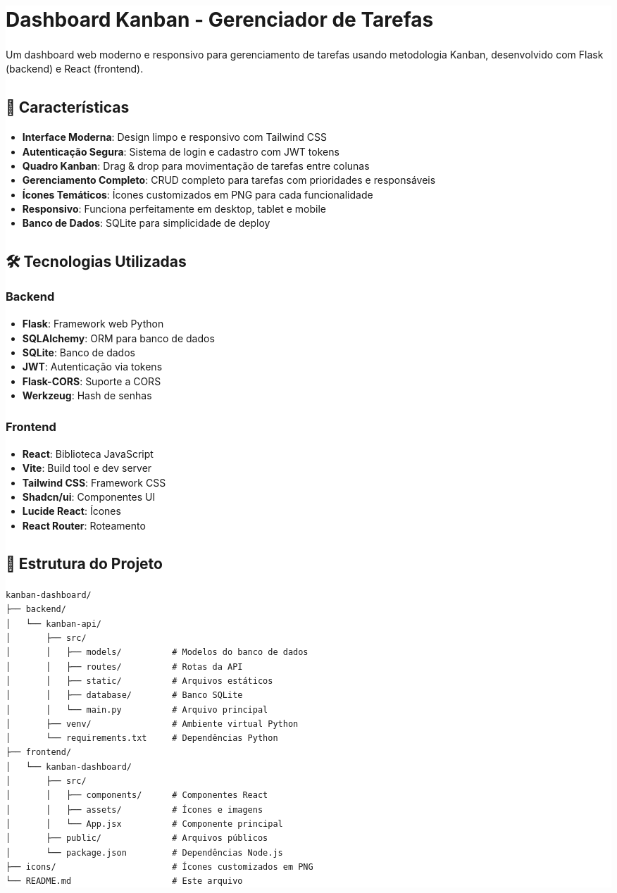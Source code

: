# Dashboard Kanban - Gerenciador de Tarefas

Um dashboard web moderno e responsivo para gerenciamento de tarefas usando metodologia Kanban, desenvolvido com Flask (backend) e React (frontend).

## 🚀 Características

- **Interface Moderna**: Design limpo e responsivo com Tailwind CSS
- **Autenticação Segura**: Sistema de login e cadastro com JWT tokens
- **Quadro Kanban**: Drag & drop para movimentação de tarefas entre colunas
- **Gerenciamento Completo**: CRUD completo para tarefas com prioridades e responsáveis
- **Ícones Temáticos**: Ícones customizados em PNG para cada funcionalidade
- **Responsivo**: Funciona perfeitamente em desktop, tablet e mobile
- **Banco de Dados**: SQLite para simplicidade de deploy

## 🛠️ Tecnologias Utilizadas

### Backend
- **Flask**: Framework web Python
- **SQLAlchemy**: ORM para banco de dados
- **SQLite**: Banco de dados
- **JWT**: Autenticação via tokens
- **Flask-CORS**: Suporte a CORS
- **Werkzeug**: Hash de senhas

### Frontend
- **React**: Biblioteca JavaScript
- **Vite**: Build tool e dev server
- **Tailwind CSS**: Framework CSS
- **Shadcn/ui**: Componentes UI
- **Lucide React**: Ícones
- **React Router**: Roteamento

## 📁 Estrutura do Projeto

```
kanban-dashboard/
├── backend/
│   └── kanban-api/
│       ├── src/
│       │   ├── models/          # Modelos do banco de dados
│       │   ├── routes/          # Rotas da API
│       │   ├── static/          # Arquivos estáticos
│       │   ├── database/        # Banco SQLite
│       │   └── main.py          # Arquivo principal
│       ├── venv/                # Ambiente virtual Python
│       └── requirements.txt     # Dependências Python
├── frontend/
│   └── kanban-dashboard/
│       ├── src/
│       │   ├── components/      # Componentes React
│       │   ├── assets/          # Ícones e imagens
│       │   └── App.jsx          # Componente principal
│       ├── public/              # Arquivos públicos
│       └── package.json         # Dependências Node.js
├── icons/                       # Ícones customizados em PNG
└── README.md                    # Este arquivo
```
